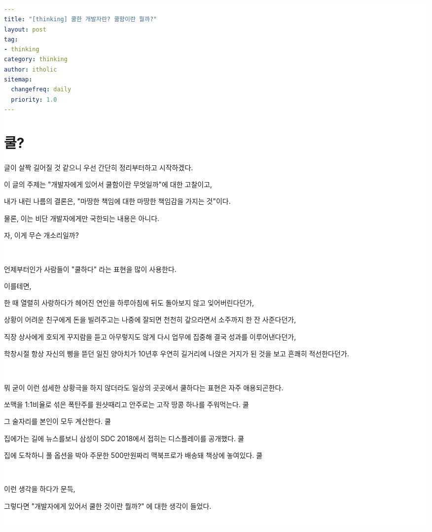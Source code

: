 ```yaml
---
title: "[thinking] 쿨한 개발자란? 쿨함이란 뭘까?"
layout: post
tag:
- thinking
category: thinking
author: itholic
sitemap:
  changefreq: daily
  priority: 1.0
---
```


# 쿨?

글이 살짝 길어질 것 같으니 우선 간단히 정리부터하고 시작하겠다.

이 글의 주제는 "개발자에게 있어서 쿨함이란 무엇일까"에 대한 고찰이고,

내가 내린 나름의 결론은, "마땅한 책임에 대한 마땅한 책임감을 가지는 것"이다.

물론, 이는 비단 개발자에게만 국한되는 내용은 아니다.

자, 이게 무슨 개소리일까?

<br/>

언제부터인가 사람들이 "쿨하다" 라는 표현을 많이 사용한다.

이를테면, 

한 때 열렬히 사랑하다가 헤어진 연인을 하루아침에 뒤도 돌아보지 않고 잊어버린다던가,

상황이 어려운 친구에게 돈을 빌려주고는 나중에 잘되면 천천히 갚으라면서 소주까지 한 잔 사준다던가,

직장 상사에게 호되게 꾸지람을 듣고 아무렇지도 않게 다시 업무에 집중해 결국 성과를 이루어낸다던가,

학창시절 항상 자신의 삥을 뜯던 일진 양아치가 10년후 우연히 길거리에 나앉은 거지가 된 것을 보고 흔쾌히 적선한다던가.

<br/>

뭐 굳이 이런 섬세한 상황극을 하지 않더라도 일상의 곳곳에서 쿨하다는 표현은 자주 애용되곤한다.

쏘맥을 1:1비율로 섞은 폭탄주를 원샷때리고 안주로는 고작 땅콩 하나를 주워먹는다. 쿨

그 술자리를 본인이 모두 계산한다. 쿨

집에가는 길에 뉴스를보니 삼성이 SDC 2018에서 접히는 디스플레이를 공개했다. 쿨

집에 도착하니 풀 옵션을 박아 주문한 500만원짜리 맥북프로가 배송돼 책상에 놓여있다. 쿨

<br/>

이런 생각을 하다가 문득,

그렇다면 "개발자에게 있어서 쿨한 것이란 뭘까?" 에 대한 생각이 들었다.

<br/>
